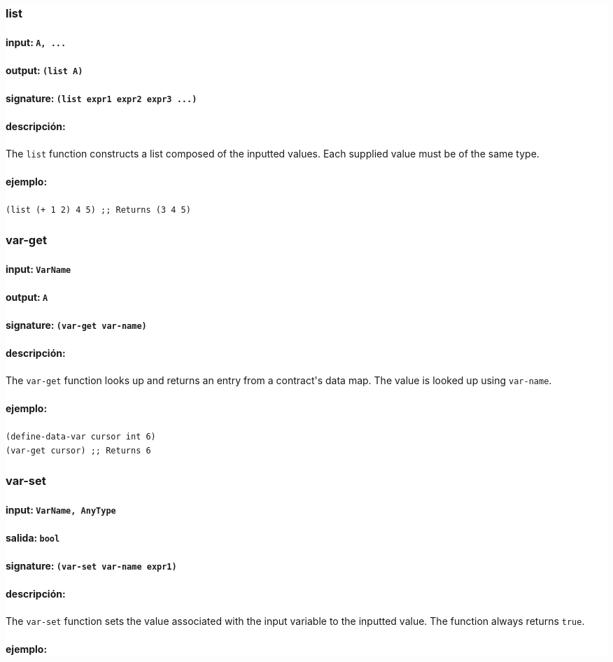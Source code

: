 ### list

#### input: `A, ...`

#### output: `(list A)`

#### signature: `(list expr1 expr2 expr3 ...)`

#### descripción:

The `list` function constructs a list composed of the inputted values. Each supplied value must be of the same type.

#### ejemplo:

```clarity
(list (+ 1 2) 4 5) ;; Returns (3 4 5)
```

### var-get

#### input: `VarName`

#### output: `A`

#### signature: `(var-get var-name)`

#### descripción:

The `var-get` function looks up and returns an entry from a contract's data map. The value is looked up using `var-name`.

#### ejemplo:

```clarity
(define-data-var cursor int 6)
(var-get cursor) ;; Returns 6
```

### var-set

#### input: `VarName, AnyType`

#### salida: `bool`

#### signature: `(var-set var-name expr1)`

#### descripción:

The `var-set` function sets the value associated with the input variable to the inputted value. The function always returns `true`.

#### ejemplo:
